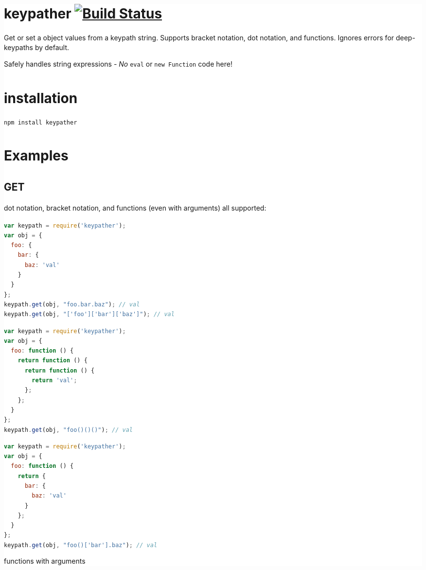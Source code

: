 # keypather [![Build Status](https://travis-ci.org/tjmehta/keypather.png?branch=master)](https://travis-ci.org/tjmehta/keypather)

Get or set a object values from a keypath string. Supports bracket notation, dot notation, and functions.
Ignores errors for deep-keypaths by default.

Safely handles string expressions - *No* ```eval``` or ```new Function``` code here!

# installation
```bash
npm install keypather
```

# Examples

## GET

dot notation, bracket notation, and functions (even with arguments) all supported:

```js
var keypath = require('keypather');
var obj = {
  foo: {
    bar: {
      baz: 'val'
    }
  }
};
keypath.get(obj, "foo.bar.baz"); // val
keypath.get(obj, "['foo']['bar']['baz']"); // val
```

```js
var keypath = require('keypather');
var obj = {
  foo: function () {
    return function () {
      return function () {
        return 'val';
      };
    };
  }
};
keypath.get(obj, "foo()()()"); // val
```

```js
var keypath = require('keypather');
var obj = {
  foo: function () {
    return {
      bar: {
        baz: 'val'
      }
    };
  }
};
keypath.get(obj, "foo()['bar'].baz"); // val
```
functions with arguments
```js
```